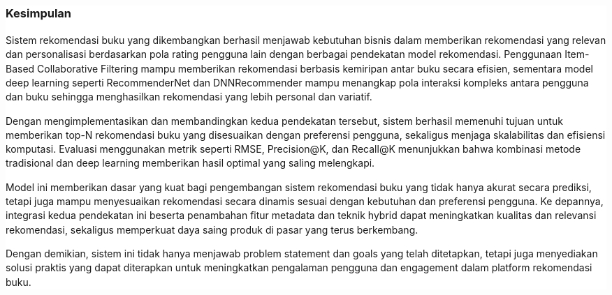 
### Kesimpulan

Sistem rekomendasi buku yang dikembangkan berhasil menjawab kebutuhan bisnis dalam memberikan rekomendasi yang relevan dan personalisasi berdasarkan pola rating pengguna lain dengan berbagai pendekatan model rekomendasi. Penggunaan Item-Based Collaborative Filtering mampu memberikan rekomendasi berbasis kemiripan antar buku secara efisien, sementara model deep learning seperti RecommenderNet dan DNNRecommender mampu menangkap pola interaksi kompleks antara pengguna dan buku sehingga menghasilkan rekomendasi yang lebih personal dan variatif.

Dengan mengimplementasikan dan membandingkan kedua pendekatan tersebut, sistem berhasil memenuhi tujuan untuk memberikan top-N rekomendasi buku yang disesuaikan dengan preferensi pengguna, sekaligus menjaga skalabilitas dan efisiensi komputasi. Evaluasi menggunakan metrik seperti RMSE, Precision@K, dan Recall@K menunjukkan bahwa kombinasi metode tradisional dan deep learning memberikan hasil optimal yang saling melengkapi.

Model ini memberikan dasar yang kuat bagi pengembangan sistem rekomendasi buku yang tidak hanya akurat secara prediksi, tetapi juga mampu menyesuaikan rekomendasi secara dinamis sesuai dengan kebutuhan dan preferensi pengguna. Ke depannya, integrasi kedua pendekatan ini beserta penambahan fitur metadata dan teknik hybrid dapat meningkatkan kualitas dan relevansi rekomendasi, sekaligus memperkuat daya saing produk di pasar yang terus berkembang.

Dengan demikian, sistem ini tidak hanya menjawab problem statement dan goals yang telah ditetapkan, tetapi juga menyediakan solusi praktis yang dapat diterapkan untuk meningkatkan pengalaman pengguna dan engagement dalam platform rekomendasi buku.
